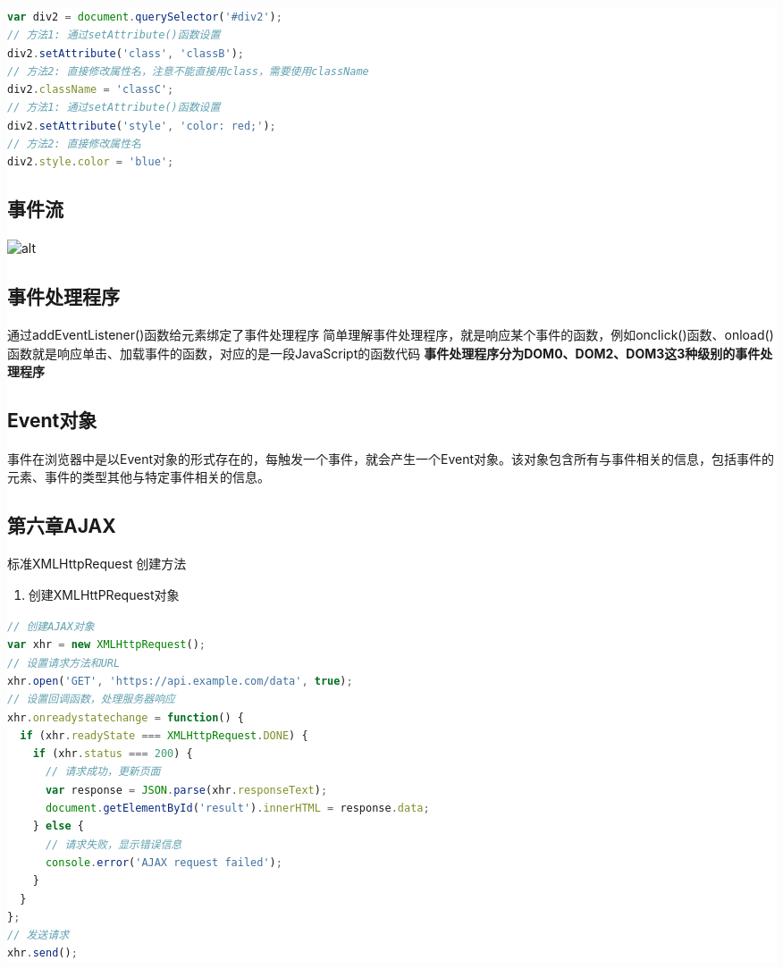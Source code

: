 ```javascript
var div2 = document.querySelector('#div2');
// 方法1: 通过setAttribute()函数设置
div2.setAttribute('class', 'classB');
// 方法2: 直接修改属性名，注意不能直接用class，需要使用className
div2.className = 'classC';
// 方法1: 通过setAttribute()函数设置
div2.setAttribute('style', 'color: red;');
// 方法2: 直接修改属性名
div2.style.color = 'blue';
```

## 事件流

![alt](https://cdn.staticaly.com/gh/845415120/picx-images-hosting@master/20230710/image.4v55q8t09e20.webp)

## 事件处理程序

通过addEventListener()函数给元素绑定了事件处理程序
简单理解事件处理程序，就是响应某个事件的函数，例如onclick()函数、onload()
函数就是响应单击、加载事件的函数，对应的是一段JavaScript的函数代码
**事件处理程序分为DOM0、DOM2、DOM3这3种级别的事件处理程序**

## Event对象

事件在浏览器中是以Event对象的形式存在的，每触发一个事件，就会产生一个Event对象。该对象包含所有与事件相关的信息，包括事件的元素、事件的类型其他与特定事件相关的信息。

## 第六章AJAX

标准XMLHttpRequest 创建方法

1. 创建XMLHttPRequest对象

```JavaScript
// 创建AJAX对象
var xhr = new XMLHttpRequest();
// 设置请求方法和URL
xhr.open('GET', 'https://api.example.com/data', true);
// 设置回调函数，处理服务器响应
xhr.onreadystatechange = function() {
  if (xhr.readyState === XMLHttpRequest.DONE) {
    if (xhr.status === 200) {
      // 请求成功，更新页面
      var response = JSON.parse(xhr.responseText);
      document.getElementById('result').innerHTML = response.data;
    } else {
      // 请求失败，显示错误信息
      console.error('AJAX request failed');
    }
  }
};
// 发送请求
xhr.send();
```

